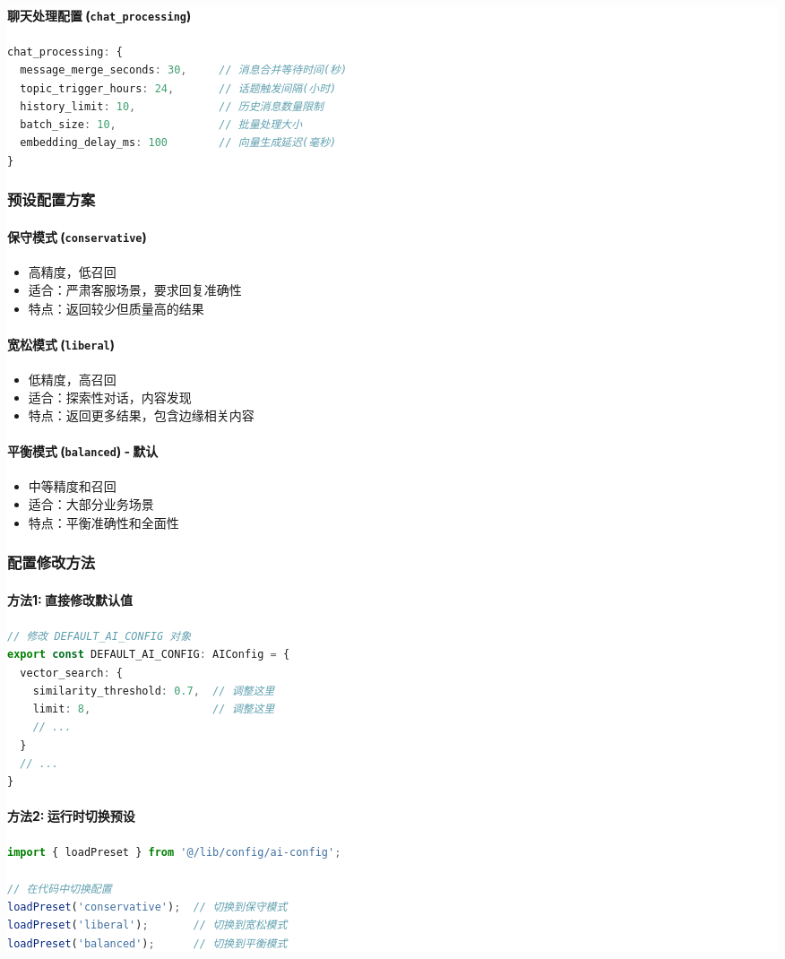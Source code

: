#### 聊天处理配置 (`chat_processing`)
```typescript
chat_processing: {
  message_merge_seconds: 30,     // 消息合并等待时间(秒)
  topic_trigger_hours: 24,       // 话题触发间隔(小时)
  history_limit: 10,             // 历史消息数量限制
  batch_size: 10,                // 批量处理大小
  embedding_delay_ms: 100        // 向量生成延迟(毫秒)
}
```

### 预设配置方案

#### 保守模式 (`conservative`)
- 高精度，低召回
- 适合：严肃客服场景，要求回复准确性
- 特点：返回较少但质量高的结果

#### 宽松模式 (`liberal`) 
- 低精度，高召回
- 适合：探索性对话，内容发现
- 特点：返回更多结果，包含边缘相关内容

#### 平衡模式 (`balanced`) - 默认
- 中等精度和召回
- 适合：大部分业务场景
- 特点：平衡准确性和全面性

### 配置修改方法

#### 方法1: 直接修改默认值
```typescript
// 修改 DEFAULT_AI_CONFIG 对象
export const DEFAULT_AI_CONFIG: AIConfig = {
  vector_search: {
    similarity_threshold: 0.7,  // 调整这里
    limit: 8,                   // 调整这里
    // ...
  }
  // ...
}
```

#### 方法2: 运行时切换预设
```typescript
import { loadPreset } from '@/lib/config/ai-config';

// 在代码中切换配置
loadPreset('conservative');  // 切换到保守模式
loadPreset('liberal');       // 切换到宽松模式
loadPreset('balanced');      // 切换到平衡模式
```
